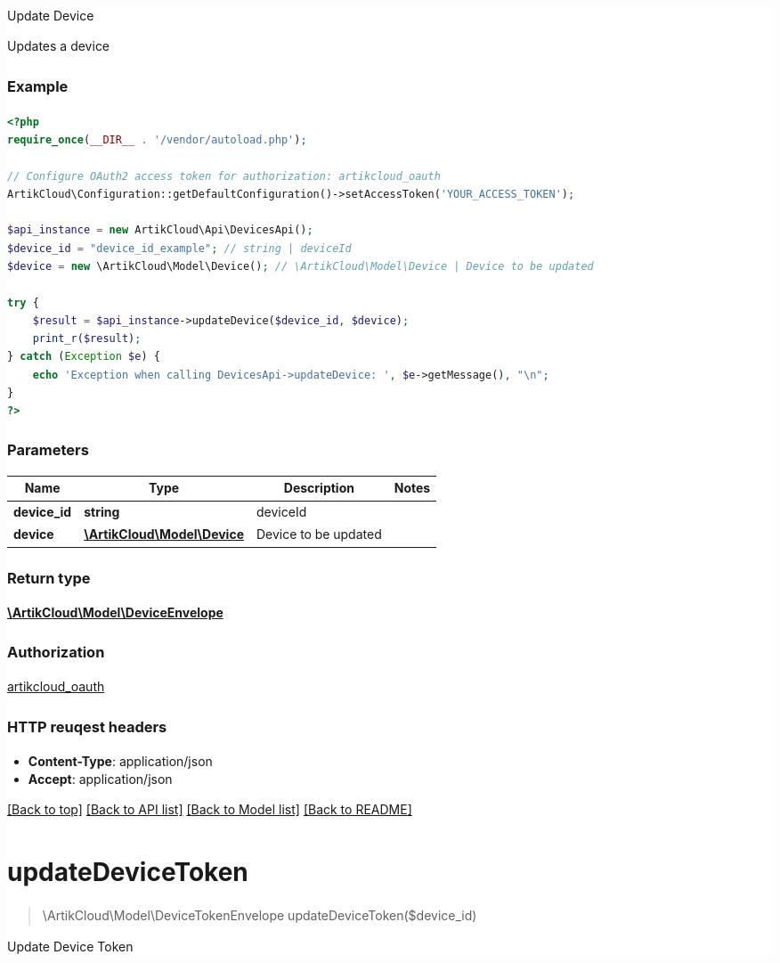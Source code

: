 Update Device

Updates a device

### Example 
```php
<?php
require_once(__DIR__ . '/vendor/autoload.php');

// Configure OAuth2 access token for authorization: artikcloud_oauth
ArtikCloud\Configuration::getDefaultConfiguration()->setAccessToken('YOUR_ACCESS_TOKEN');

$api_instance = new ArtikCloud\Api\DevicesApi();
$device_id = "device_id_example"; // string | deviceId
$device = new \ArtikCloud\Model\Device(); // \ArtikCloud\Model\Device | Device to be updated

try { 
    $result = $api_instance->updateDevice($device_id, $device);
    print_r($result);
} catch (Exception $e) {
    echo 'Exception when calling DevicesApi->updateDevice: ', $e->getMessage(), "\n";
}
?>
```

### Parameters

Name | Type | Description  | Notes
------------- | ------------- | ------------- | -------------
 **device_id** | **string**| deviceId | 
 **device** | [**\ArtikCloud\Model\Device**](\ArtikCloud\Model\Device.md)| Device to be updated | 

### Return type

[**\ArtikCloud\Model\DeviceEnvelope**](DeviceEnvelope.md)

### Authorization

[artikcloud_oauth](../README.md#artikcloud_oauth)

### HTTP reuqest headers

 - **Content-Type**: application/json
 - **Accept**: application/json

[[Back to top]](#) [[Back to API list]](../README.md#documentation-for-api-endpoints) [[Back to Model list]](../README.md#documentation-for-models) [[Back to README]](../README.md)

# **updateDeviceToken**
> \ArtikCloud\Model\DeviceTokenEnvelope updateDeviceToken($device_id)

Update Device Token
